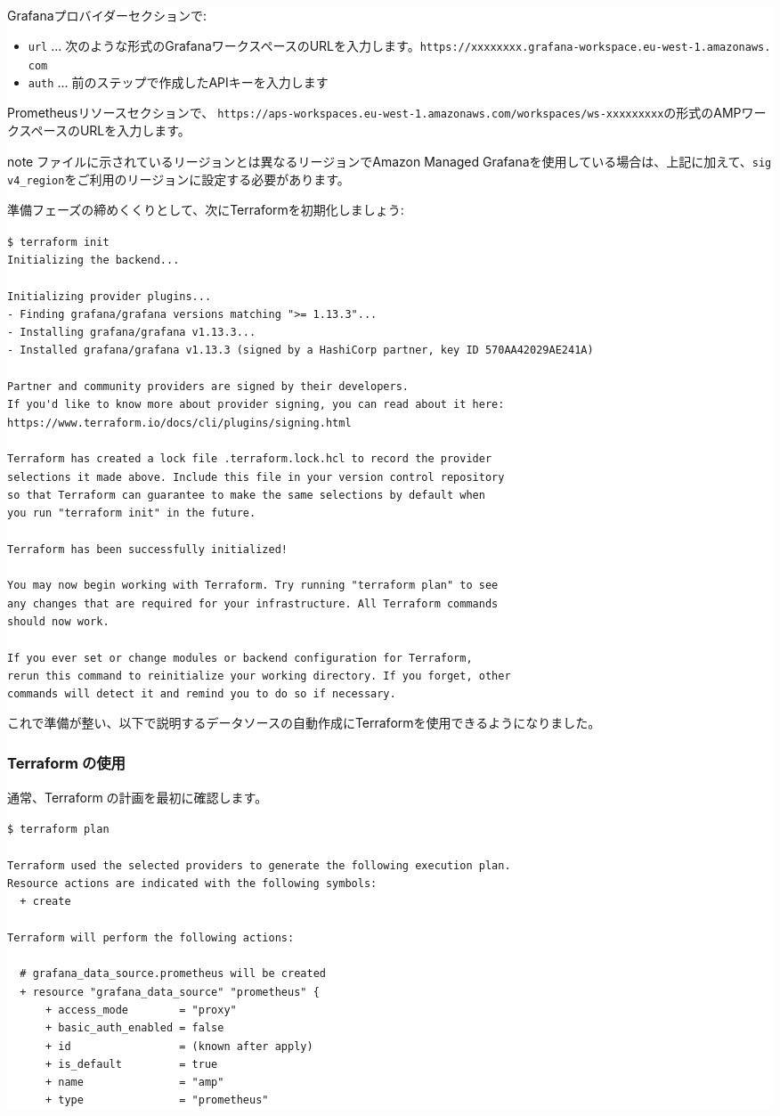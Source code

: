 Grafanaプロバイダーセクションで:

* `url` ... 次のような形式のGrafanaワークスペースのURLを入力します。`https://xxxxxxxx.grafana-workspace.eu-west-1.amazonaws.com`
* `auth` ... 前のステップで作成したAPIキーを入力します

Prometheusリソースセクションで、 `https://aps-workspaces.eu-west-1.amazonaws.com/workspaces/ws-xxxxxxxxx`の形式のAMPワークスペースのURLを入力します。

 note
    ファイルに示されているリージョンとは異なるリージョンでAmazon Managed Grafanaを使用している場合は、上記に加えて、`sigv4_region`をご利用のリージョンに設定する必要があります。

準備フェーズの締めくくりとして、次にTerraformを初期化しましょう:

```
$ terraform init
Initializing the backend...

Initializing provider plugins...
- Finding grafana/grafana versions matching ">= 1.13.3"...
- Installing grafana/grafana v1.13.3...
- Installed grafana/grafana v1.13.3 (signed by a HashiCorp partner, key ID 570AA42029AE241A)

Partner and community providers are signed by their developers.
If you'd like to know more about provider signing, you can read about it here:
https://www.terraform.io/docs/cli/plugins/signing.html

Terraform has created a lock file .terraform.lock.hcl to record the provider
selections it made above. Include this file in your version control repository
so that Terraform can guarantee to make the same selections by default when
you run "terraform init" in the future.

Terraform has been successfully initialized!

You may now begin working with Terraform. Try running "terraform plan" to see
any changes that are required for your infrastructure. All Terraform commands
should now work.

If you ever set or change modules or backend configuration for Terraform,
rerun this command to reinitialize your working directory. If you forget, other
commands will detect it and remind you to do so if necessary.
```

これで準備が整い、以下で説明するデータソースの自動作成にTerraformを使用できるようになりました。

### Terraform の使用

通常、Terraform の計画を最初に確認します。

```
$ terraform plan

Terraform used the selected providers to generate the following execution plan. 
Resource actions are indicated with the following symbols:
  + create

Terraform will perform the following actions:

  # grafana_data_source.prometheus will be created
  + resource "grafana_data_source" "prometheus" {
      + access_mode        = "proxy"
      + basic_auth_enabled = false
      + id                 = (known after apply)
      + is_default         = true
      + name               = "amp"
      + type               = "prometheus"
```